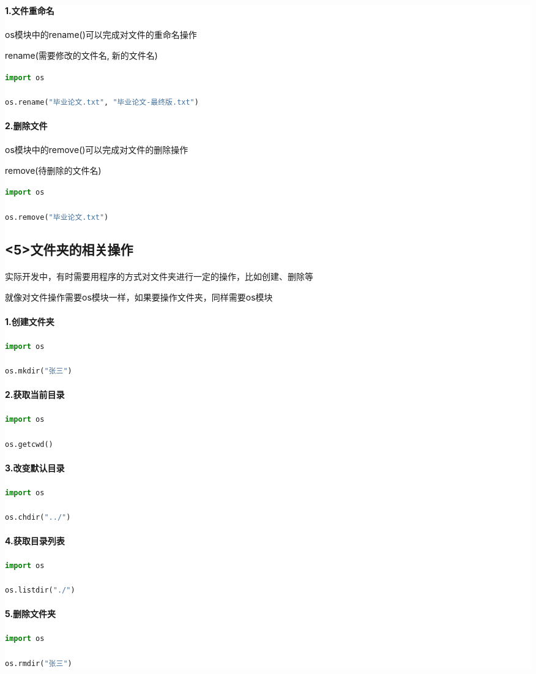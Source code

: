 #### 1.文件重命名
os模块中的rename()可以完成对文件的重命名操作

rename(需要修改的文件名, 新的文件名)

```py
import os

os.rename("毕业论文.txt", "毕业论文-最终版.txt")
```
#### 2.删除文件
os模块中的remove()可以完成对文件的删除操作

remove(待删除的文件名)

```py
import os

os.remove("毕业论文.txt")
```
## <5>文件夹的相关操作

实际开发中，有时需要用程序的方式对文件夹进行一定的操作，比如创建、删除等

就像对文件操作需要os模块一样，如果要操作文件夹，同样需要os模块

#### 1.创建文件夹
```py
import os

os.mkdir("张三")
```
#### 2.获取当前目录
```py
import os

os.getcwd()
```
#### 3.改变默认目录
```py
import os

os.chdir("../")
```
#### 4.获取目录列表
```py
import os

os.listdir("./")
```
#### 5.删除文件夹
```py
import os

os.rmdir("张三")
```
